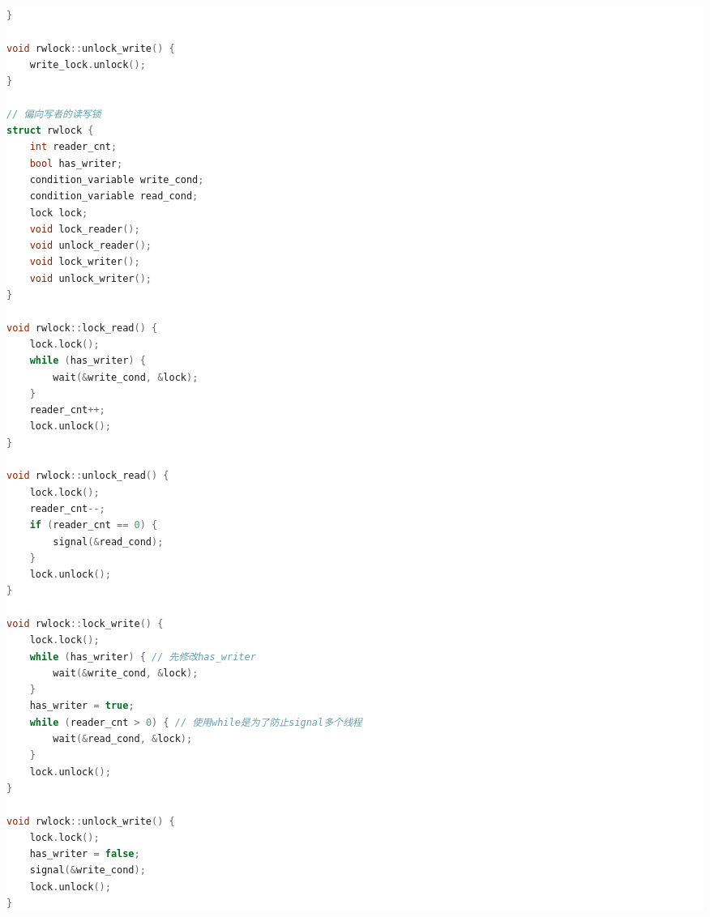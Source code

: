 ```c++
}

void rwlock::unlock_write() {
    write_lock.unlock();
}

// 偏向写者的读写锁
struct rwlock {
    int reader_cnt;
	bool has_writer;
    condition_variable write_cond;
    condition_variable read_cond;
    lock lock;
	void lock_reader();
    void unlock_reader();
    void lock_writer();
    void unlock_writer();
}

void rwlock::lock_read() {
    lock.lock();
    while (has_writer) {
        wait(&write_cond, &lock);
    }
    reader_cnt++;
    lock.unlock();
}

void rwlock::unlock_read() {
    lock.lock();
    reader_cnt--;
    if (reader_cnt == 0) {
        signal(&read_cond);
    }
    lock.unlock();
}

void rwlock::lock_write() {
    lock.lock();
    while (has_writer) { // 先修改has_writer
        wait(&write_cond, &lock);
    }
    has_writer = true;
    while (reader_cnt > 0) { // 使用while是为了防止signal多个线程
        wait(&read_cond, &lock);
    }
    lock.unlock();
}

void rwlock::unlock_write() {
    lock.lock();
    has_writer = false;
	signal(&write_cond);
    lock.unlock();
}
```
